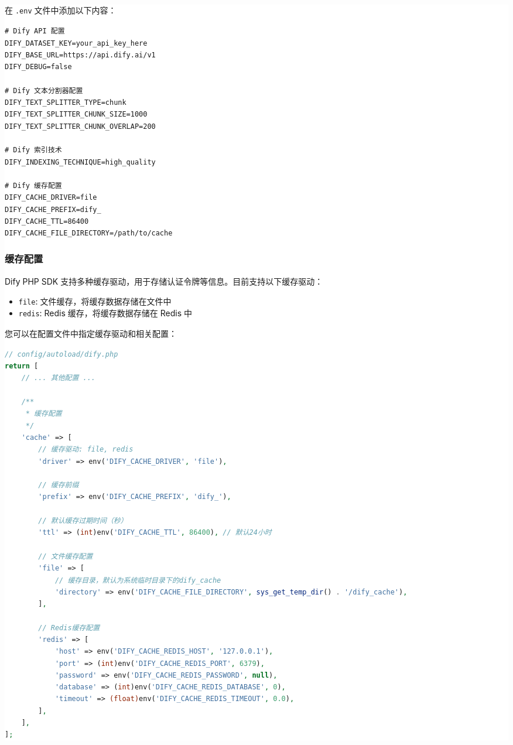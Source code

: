 在 `.env` 文件中添加以下内容：

```
# Dify API 配置
DIFY_DATASET_KEY=your_api_key_here
DIFY_BASE_URL=https://api.dify.ai/v1
DIFY_DEBUG=false

# Dify 文本分割器配置
DIFY_TEXT_SPLITTER_TYPE=chunk
DIFY_TEXT_SPLITTER_CHUNK_SIZE=1000
DIFY_TEXT_SPLITTER_CHUNK_OVERLAP=200

# Dify 索引技术
DIFY_INDEXING_TECHNIQUE=high_quality

# Dify 缓存配置
DIFY_CACHE_DRIVER=file
DIFY_CACHE_PREFIX=dify_
DIFY_CACHE_TTL=86400
DIFY_CACHE_FILE_DIRECTORY=/path/to/cache
```

### 缓存配置

Dify PHP SDK 支持多种缓存驱动，用于存储认证令牌等信息。目前支持以下缓存驱动：

- `file`: 文件缓存，将缓存数据存储在文件中
- `redis`: Redis 缓存，将缓存数据存储在 Redis 中

您可以在配置文件中指定缓存驱动和相关配置：

```php
// config/autoload/dify.php
return [
    // ... 其他配置 ...
    
    /**
     * 缓存配置
     */
    'cache' => [
        // 缓存驱动: file, redis
        'driver' => env('DIFY_CACHE_DRIVER', 'file'),
        
        // 缓存前缀
        'prefix' => env('DIFY_CACHE_PREFIX', 'dify_'),
        
        // 默认缓存过期时间（秒）
        'ttl' => (int)env('DIFY_CACHE_TTL', 86400), // 默认24小时
        
        // 文件缓存配置
        'file' => [
            // 缓存目录，默认为系统临时目录下的dify_cache
            'directory' => env('DIFY_CACHE_FILE_DIRECTORY', sys_get_temp_dir() . '/dify_cache'),
        ],
        
        // Redis缓存配置
        'redis' => [
            'host' => env('DIFY_CACHE_REDIS_HOST', '127.0.0.1'),
            'port' => (int)env('DIFY_CACHE_REDIS_PORT', 6379),
            'password' => env('DIFY_CACHE_REDIS_PASSWORD', null),
            'database' => (int)env('DIFY_CACHE_REDIS_DATABASE', 0),
            'timeout' => (float)env('DIFY_CACHE_REDIS_TIMEOUT', 0.0),
        ],
    ],
];
```